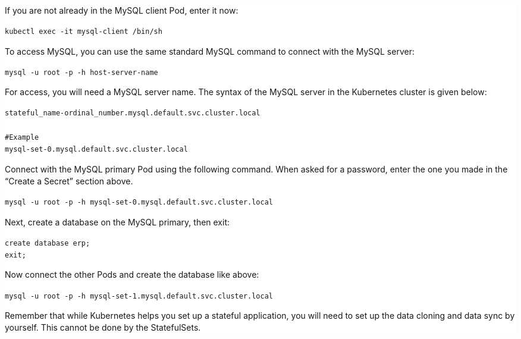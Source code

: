If you are not already in the MySQL client Pod, enter it now:
```
kubectl exec -it mysql-client /bin/sh
```
To access MySQL, you can use the same standard MySQL command to connect with the MySQL server:
```
mysql -u root -p -h host-server-name
```
For access, you will need a MySQL server name. The syntax of the MySQL server in the Kubernetes cluster is given below:
```
stateful_name-ordinal_number.mysql.default.svc.cluster.local

#Example
mysql-set-0.mysql.default.svc.cluster.local
```
Connect with the MySQL primary Pod using the following command. When asked for a password, enter the one you made in the “Create a Secret” section above.
```
mysql -u root -p -h mysql-set-0.mysql.default.svc.cluster.local
```
Next, create a database on the MySQL primary, then exit:
```
create database erp;
exit;
```
Now connect the other Pods and create the database like above:
```
mysql -u root -p -h mysql-set-1.mysql.default.svc.cluster.local
```


Remember that while Kubernetes helps you set up a stateful application, you will need to set up the data cloning and data sync by yourself. This cannot be done by the StatefulSets.
